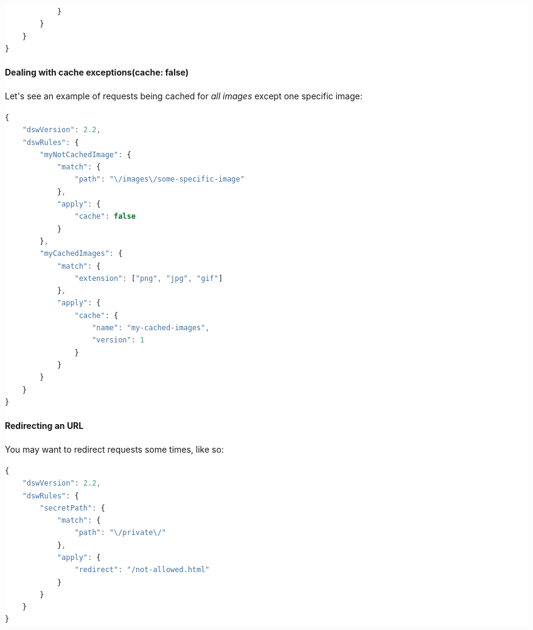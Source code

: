 ```js
            }
        }
    }
}
```

#### Dealing with cache exceptions(cache: false)

Let's see an example of requests being cached for *all images* except one specific image:

```js
{
    "dswVersion": 2.2,
    "dswRules": {
        "myNotCachedImage": {
            "match": {
                "path": "\/images\/some-specific-image"
            },
            "apply": {
            	"cache": false
            }
        },
        "myCachedImages": {
            "match": {
                "extension": ["png", "jpg", "gif"]
            },
            "apply": {
            	"cache": {
            		"name": "my-cached-images",
            		"version": 1
            	}
            }
        }
    }
}
```

#### Redirecting an URL

You may want to redirect requests some times, like so:

```js
{
    "dswVersion": 2.2,
    "dswRules": {
        "secretPath": {
            "match": {
                "path": "\/private\/"
            },
            "apply": {
            	"redirect": "/not-allowed.html"
            }
        }
    }
}
```
